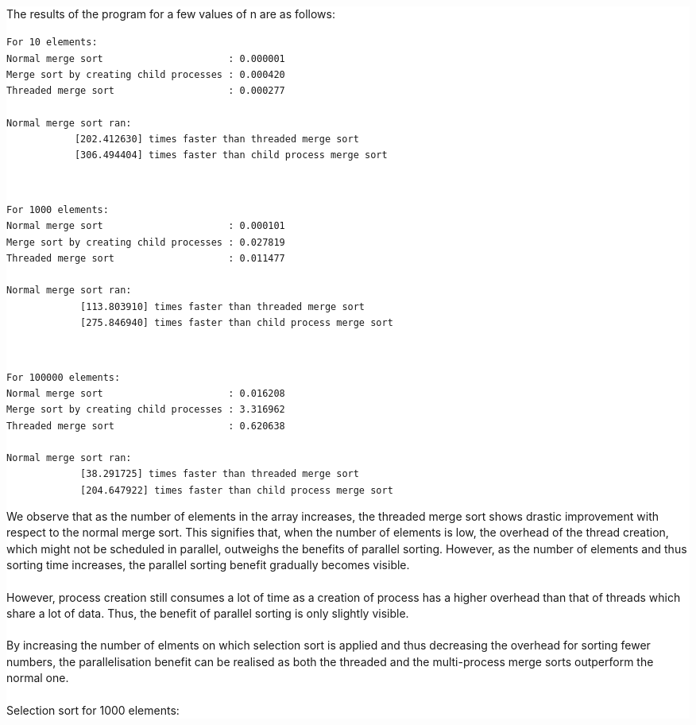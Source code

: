 The results of the program for a few values of n are as follows: <br>
 ```
 For 10 elements:
Normal merge sort                      : 0.000001
Merge sort by creating child processes : 0.000420
Threaded merge sort                    : 0.000277

Normal merge sort ran:
	 	 	 [202.412630] times faster than threaded merge sort
	 	 	 [306.494404] times faster than child process merge sort

 ```
<br>

```
For 1000 elements:
Normal merge sort                      : 0.000101
Merge sort by creating child processes : 0.027819
Threaded merge sort                    : 0.011477

Normal merge sort ran:
	 	 	 [113.803910] times faster than threaded merge sort
	 	 	 [275.846940] times faster than child process merge sort

```
<br>

```
For 100000 elements:
Normal merge sort                      : 0.016208
Merge sort by creating child processes : 3.316962
Threaded merge sort                    : 0.620638

Normal merge sort ran:
	 	 	 [38.291725] times faster than threaded merge sort
	 	 	 [204.647922] times faster than child process merge sort

```

We observe that as the number of elements in the array increases, the threaded merge sort shows drastic improvement with respect to the normal merge sort. This signifies that, when the number of elements is low, the overhead of the thread creation, which might not be scheduled in parallel, outweighs the benefits of parallel sorting. However, as the number of elements and thus sorting time increases, the parallel sorting benefit gradually becomes visible.
<br> <br>
However, process creation still consumes a lot of time as a creation of process has a higher overhead than that of threads which share a lot of data. Thus, the benefit of parallel sorting is only slightly visible.
<br> <br>
By increasing the number of elments on which selection sort is applied and thus decreasing the overhead for sorting fewer numbers, the parallelisation benefit can be realised as both the threaded and the multi-process merge sorts outperform the normal one.
<br> <br>
Selection sort for 1000 elements:
